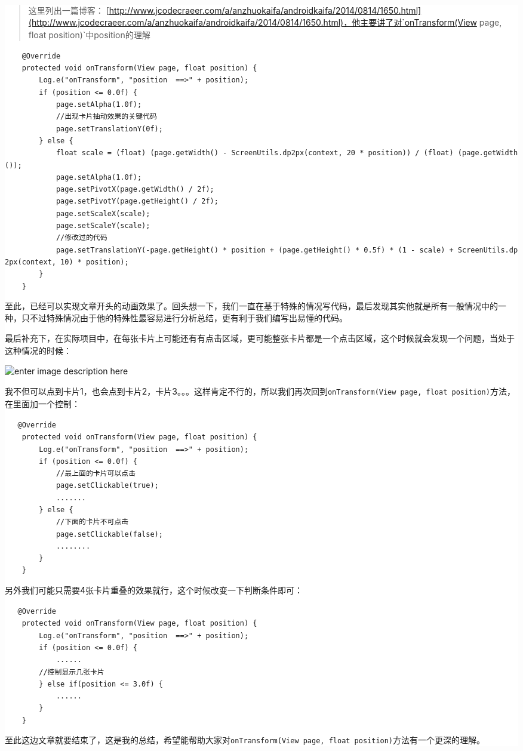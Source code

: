 >这里列出一篇博客：	[http://www.jcodecraeer.com/a/anzhuokaifa/androidkaifa/2014/0814/1650.html](http://www.jcodecraeer.com/a/anzhuokaifa/androidkaifa/2014/0814/1650.html)，他主要讲了对`onTransform(View page, float position)`中position的理解

```
    @Override
    protected void onTransform(View page, float position) {
        Log.e("onTransform", "position  ==>" + position);
        if (position <= 0.0f) {
            page.setAlpha(1.0f);
            //出现卡片抽动效果的关键代码
            page.setTranslationY(0f);
        } else {
            float scale = (float) (page.getWidth() - ScreenUtils.dp2px(context, 20 * position)) / (float) (page.getWidth());
            page.setAlpha(1.0f);
            page.setPivotX(page.getWidth() / 2f);
            page.setPivotY(page.getHeight() / 2f);
            page.setScaleX(scale);
            page.setScaleY(scale);
            //修改过的代码
            page.setTranslationY(-page.getHeight() * position + (page.getHeight() * 0.5f) * (1 - scale) + ScreenUtils.dp2px(context, 10) * position);
        }
    }
```

至此，已经可以实现文章开头的动画效果了。回头想一下，我们一直在基于特殊的情况写代码，最后发现其实他就是所有一般情况中的一种，只不过特殊情况由于他的特殊性最容易进行分析总结，更有利于我们编写出易懂的代码。

最后补充下，在实际项目中，在每张卡片上可能还有有点击区域，更可能整张卡片都是一个点击区域，这个时候就会发现一个问题，当处于这种情况的时候：

![enter image description here](https://github.com/NateRobinson/CardStackViewpager/blob/master/img/eleven.png?raw=true)

我不但可以点到卡片1，也会点到卡片2，卡片3。。。这样肯定不行的，所以我们再次回到`onTransform(View page, float position)`方法，在里面加一个控制：

```
   @Override
    protected void onTransform(View page, float position) {
        Log.e("onTransform", "position  ==>" + position);
        if (position <= 0.0f) {
            //最上面的卡片可以点击
            page.setClickable(true);
            .......
        } else {
            //下面的卡片不可点击
            page.setClickable(false);
            ........
        }
    }
```

另外我们可能只需要4张卡片重叠的效果就行，这个时候改变一下判断条件即可：

```
   @Override
    protected void onTransform(View page, float position) {
        Log.e("onTransform", "position  ==>" + position);
        if (position <= 0.0f) {
            ......
        //控制显示几张卡片
        } else if(position <= 3.0f) {
		    ......
        }
    }
```

至此这边文章就要结束了，这是我的总结，希望能帮助大家对`onTransform(View page, float position)`方法有一个更深的理解。
